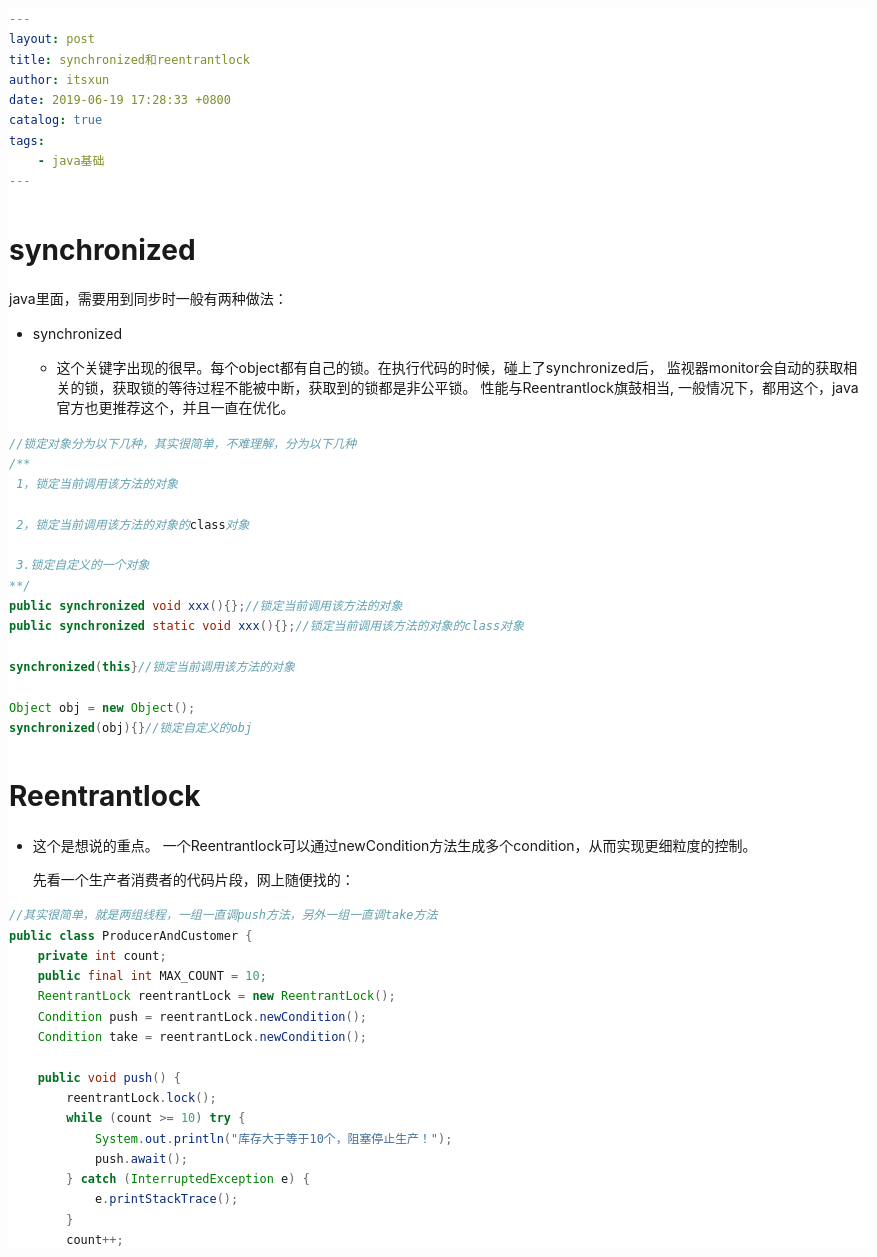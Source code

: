 ```yaml
---
layout: post
title: synchronized和reentrantlock
author: itsxun
date: 2019-06-19 17:28:33 +0800
catalog: true
tags:
    - java基础
---
```

# synchronized

java里面，需要用到同步时一般有两种做法：
- synchronized

  - 这个关键字出现的很早。每个object都有自己的锁。在执行代码的时候，碰上了synchronized后，
  监视器monitor会自动的获取相关的锁，获取锁的等待过程不能被中断，获取到的锁都是非公平锁。
  性能与Reentrantlock旗鼓相当,  一般情况下，都用这个，java官方也更推荐这个，并且一直在优化。


```java
//锁定对象分为以下几种，其实很简单，不难理解，分为以下几种
/**
 1，锁定当前调用该方法的对象

 2，锁定当前调用该方法的对象的class对象

 3.锁定自定义的一个对象
**/
public synchronized void xxx(){};//锁定当前调用该方法的对象
public synchronized static void xxx(){};//锁定当前调用该方法的对象的class对象

synchronized(this}//锁定当前调用该方法的对象

Object obj = new Object();
synchronized(obj){}//锁定自定义的obj
```

# Reentrantlock

- 这个是想说的重点。
一个Reentrantlock可以通过newCondition方法生成多个condition，从而实现更细粒度的控制。

  先看一个生产者消费者的代码片段，网上随便找的：

```java
//其实很简单，就是两组线程，一组一直调push方法，另外一组一直调take方法
public class ProducerAndCustomer {
    private int count;
    public final int MAX_COUNT = 10;
    ReentrantLock reentrantLock = new ReentrantLock();
    Condition push = reentrantLock.newCondition();
    Condition take = reentrantLock.newCondition();

    public void push() {
        reentrantLock.lock();
        while (count >= 10) try {
            System.out.println("库存大于等于10个，阻塞停止生产！");
            push.await();
        } catch (InterruptedException e) {
            e.printStackTrace();
        }
        count++;
```